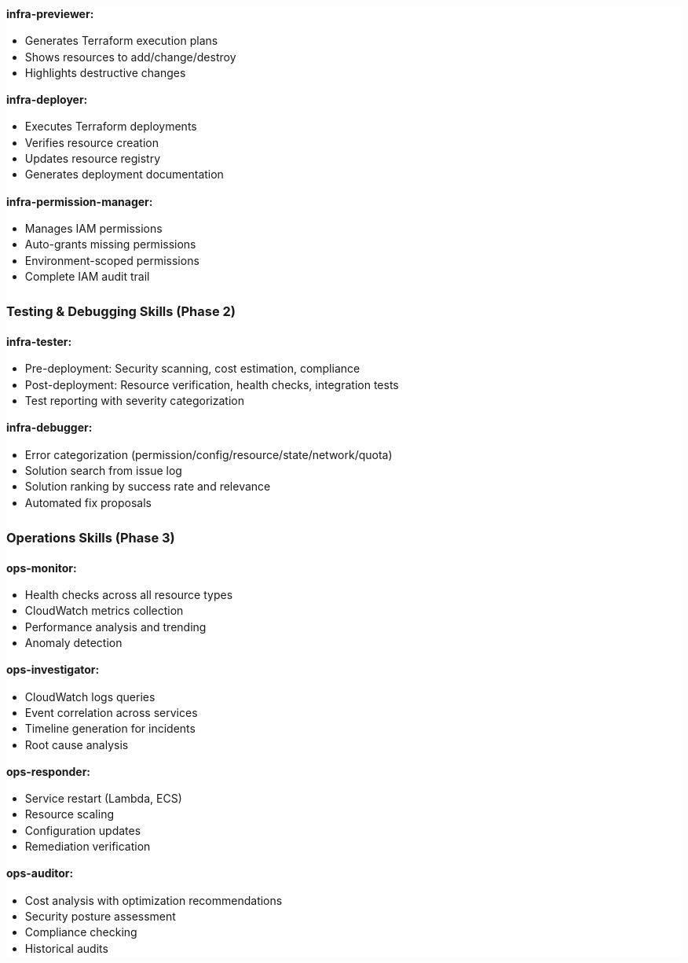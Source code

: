 **infra-previewer:**
- Generates Terraform execution plans
- Shows resources to add/change/destroy
- Highlights destructive changes

**infra-deployer:**
- Executes Terraform deployments
- Verifies resource creation
- Updates resource registry
- Generates deployment documentation

**infra-permission-manager:**
- Manages IAM permissions
- Auto-grants missing permissions
- Environment-scoped permissions
- Complete IAM audit trail

### Testing & Debugging Skills (Phase 2)

**infra-tester:**
- Pre-deployment: Security scanning, cost estimation, compliance
- Post-deployment: Resource verification, health checks, integration tests
- Test reporting with severity categorization

**infra-debugger:**
- Error categorization (permission/config/resource/state/network/quota)
- Solution search from issue log
- Solution ranking by success rate and relevance
- Automated fix proposals

### Operations Skills (Phase 3)

**ops-monitor:**
- Health checks across all resource types
- CloudWatch metrics collection
- Performance analysis and trending
- Anomaly detection

**ops-investigator:**
- CloudWatch logs queries
- Event correlation across services
- Timeline generation for incidents
- Root cause analysis

**ops-responder:**
- Service restart (Lambda, ECS)
- Resource scaling
- Configuration updates
- Remediation verification

**ops-auditor:**
- Cost analysis with optimization recommendations
- Security posture assessment
- Compliance checking
- Historical audits

